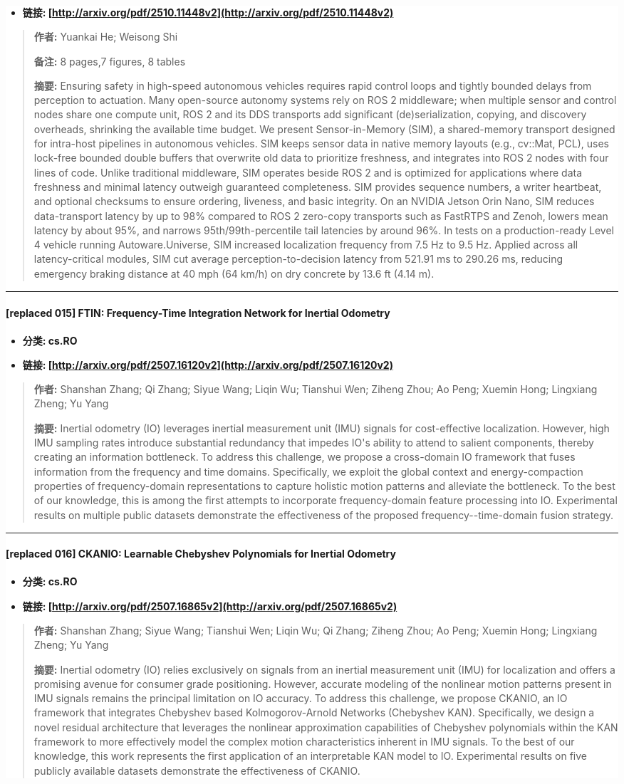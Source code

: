 - **链接: [http://arxiv.org/pdf/2510.11448v2](http://arxiv.org/pdf/2510.11448v2)**

> **作者:** Yuankai He; Weisong Shi
>
> **备注:** 8 pages,7 figures, 8 tables
>
> **摘要:** Ensuring safety in high-speed autonomous vehicles requires rapid control loops and tightly bounded delays from perception to actuation. Many open-source autonomy systems rely on ROS 2 middleware; when multiple sensor and control nodes share one compute unit, ROS 2 and its DDS transports add significant (de)serialization, copying, and discovery overheads, shrinking the available time budget. We present Sensor-in-Memory (SIM), a shared-memory transport designed for intra-host pipelines in autonomous vehicles. SIM keeps sensor data in native memory layouts (e.g., cv::Mat, PCL), uses lock-free bounded double buffers that overwrite old data to prioritize freshness, and integrates into ROS 2 nodes with four lines of code. Unlike traditional middleware, SIM operates beside ROS 2 and is optimized for applications where data freshness and minimal latency outweigh guaranteed completeness. SIM provides sequence numbers, a writer heartbeat, and optional checksums to ensure ordering, liveness, and basic integrity. On an NVIDIA Jetson Orin Nano, SIM reduces data-transport latency by up to 98% compared to ROS 2 zero-copy transports such as FastRTPS and Zenoh, lowers mean latency by about 95%, and narrows 95th/99th-percentile tail latencies by around 96%. In tests on a production-ready Level 4 vehicle running Autoware.Universe, SIM increased localization frequency from 7.5 Hz to 9.5 Hz. Applied across all latency-critical modules, SIM cut average perception-to-decision latency from 521.91 ms to 290.26 ms, reducing emergency braking distance at 40 mph (64 km/h) on dry concrete by 13.6 ft (4.14 m).
>
---
#### [replaced 015] FTIN: Frequency-Time Integration Network for Inertial Odometry
- **分类: cs.RO**

- **链接: [http://arxiv.org/pdf/2507.16120v2](http://arxiv.org/pdf/2507.16120v2)**

> **作者:** Shanshan Zhang; Qi Zhang; Siyue Wang; Liqin Wu; Tianshui Wen; Ziheng Zhou; Ao Peng; Xuemin Hong; Lingxiang Zheng; Yu Yang
>
> **摘要:** Inertial odometry (IO) leverages inertial measurement unit (IMU) signals for cost-effective localization. However, high IMU sampling rates introduce substantial redundancy that impedes IO's ability to attend to salient components, thereby creating an information bottleneck. To address this challenge, we propose a cross-domain IO framework that fuses information from the frequency and time domains. Specifically, we exploit the global context and energy-compaction properties of frequency-domain representations to capture holistic motion patterns and alleviate the bottleneck. To the best of our knowledge, this is among the first attempts to incorporate frequency-domain feature processing into IO. Experimental results on multiple public datasets demonstrate the effectiveness of the proposed frequency--time-domain fusion strategy.
>
---
#### [replaced 016] CKANIO: Learnable Chebyshev Polynomials for Inertial Odometry
- **分类: cs.RO**

- **链接: [http://arxiv.org/pdf/2507.16865v2](http://arxiv.org/pdf/2507.16865v2)**

> **作者:** Shanshan Zhang; Siyue Wang; Tianshui Wen; Liqin Wu; Qi Zhang; Ziheng Zhou; Ao Peng; Xuemin Hong; Lingxiang Zheng; Yu Yang
>
> **摘要:** Inertial odometry (IO) relies exclusively on signals from an inertial measurement unit (IMU) for localization and offers a promising avenue for consumer grade positioning. However, accurate modeling of the nonlinear motion patterns present in IMU signals remains the principal limitation on IO accuracy. To address this challenge, we propose CKANIO, an IO framework that integrates Chebyshev based Kolmogorov-Arnold Networks (Chebyshev KAN). Specifically, we design a novel residual architecture that leverages the nonlinear approximation capabilities of Chebyshev polynomials within the KAN framework to more effectively model the complex motion characteristics inherent in IMU signals. To the best of our knowledge, this work represents the first application of an interpretable KAN model to IO. Experimental results on five publicly available datasets demonstrate the effectiveness of CKANIO.
>